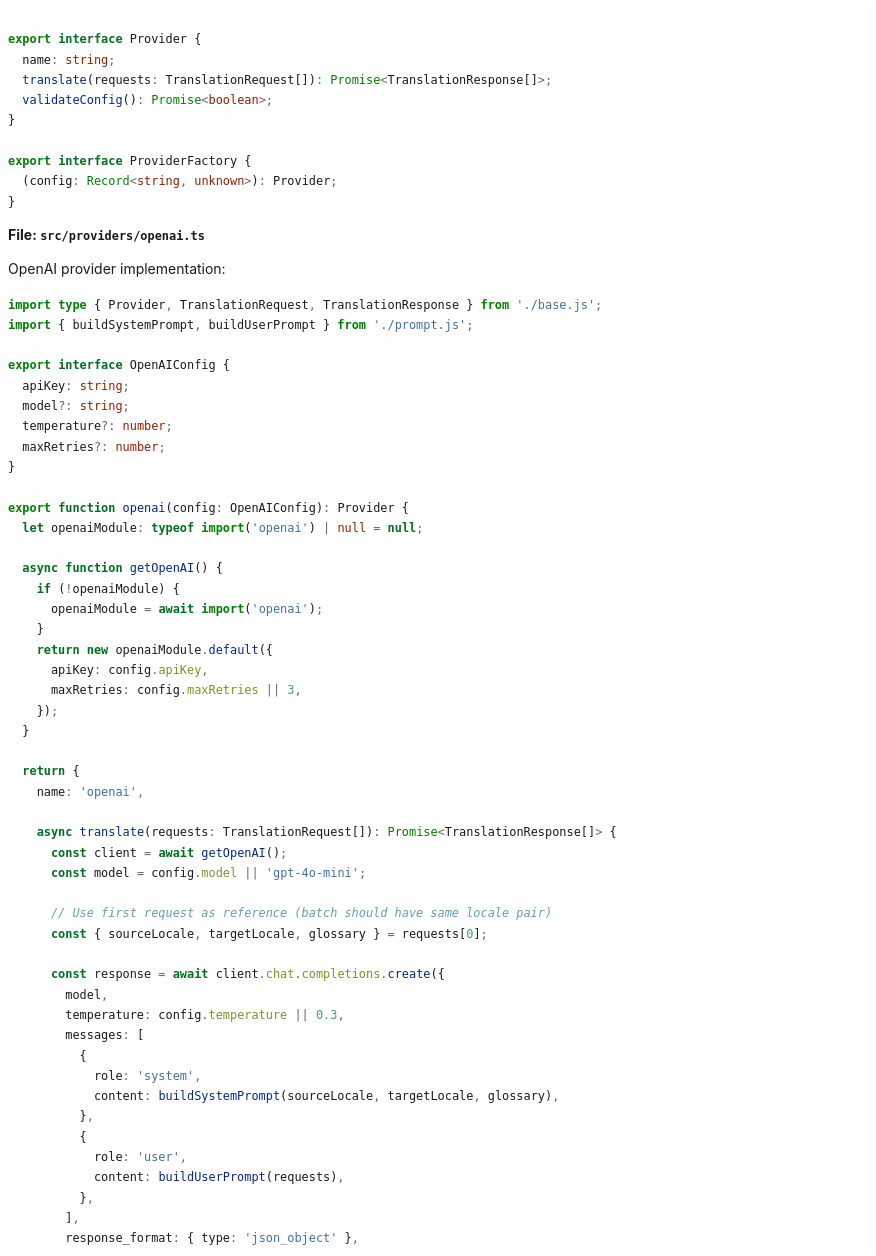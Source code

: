 ```typescript

export interface Provider {
  name: string;
  translate(requests: TranslationRequest[]): Promise<TranslationResponse[]>;
  validateConfig(): Promise<boolean>;
}

export interface ProviderFactory {
  (config: Record<string, unknown>): Provider;
}
```

**File: `src/providers/openai.ts`**

OpenAI provider implementation:

```typescript
import type { Provider, TranslationRequest, TranslationResponse } from './base.js';
import { buildSystemPrompt, buildUserPrompt } from './prompt.js';

export interface OpenAIConfig {
  apiKey: string;
  model?: string;
  temperature?: number;
  maxRetries?: number;
}

export function openai(config: OpenAIConfig): Provider {
  let openaiModule: typeof import('openai') | null = null;

  async function getOpenAI() {
    if (!openaiModule) {
      openaiModule = await import('openai');
    }
    return new openaiModule.default({
      apiKey: config.apiKey,
      maxRetries: config.maxRetries || 3,
    });
  }

  return {
    name: 'openai',

    async translate(requests: TranslationRequest[]): Promise<TranslationResponse[]> {
      const client = await getOpenAI();
      const model = config.model || 'gpt-4o-mini';

      // Use first request as reference (batch should have same locale pair)
      const { sourceLocale, targetLocale, glossary } = requests[0];

      const response = await client.chat.completions.create({
        model,
        temperature: config.temperature || 0.3,
        messages: [
          {
            role: 'system',
            content: buildSystemPrompt(sourceLocale, targetLocale, glossary),
          },
          {
            role: 'user',
            content: buildUserPrompt(requests),
          },
        ],
        response_format: { type: 'json_object' },
```

  [key: string]: {